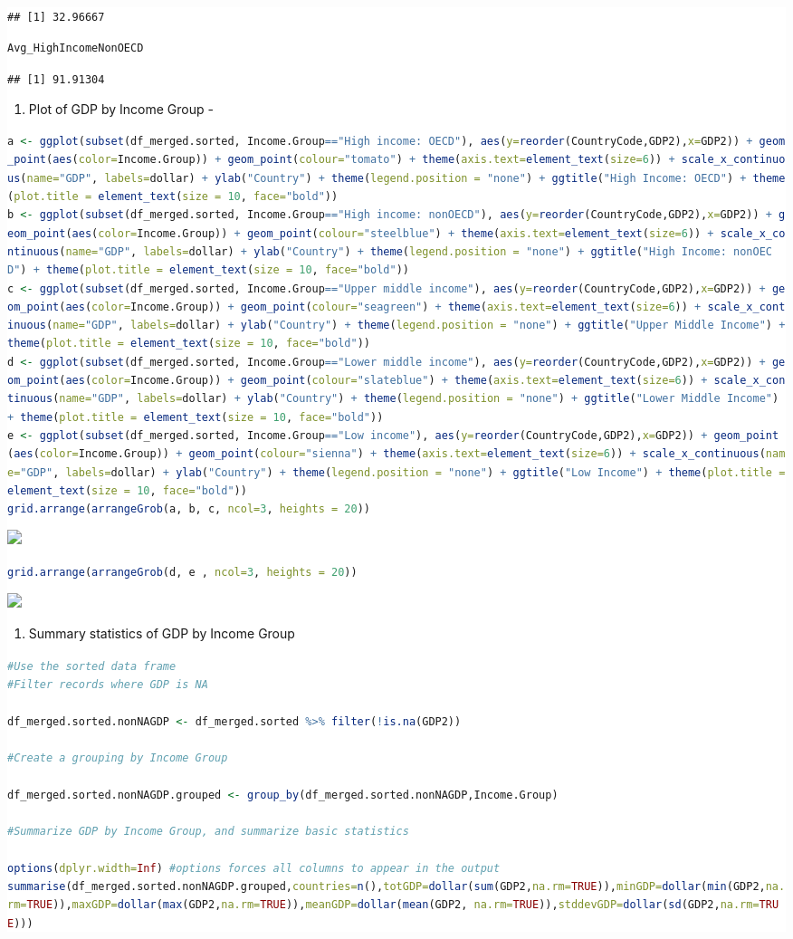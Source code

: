     ## [1] 32.96667

``` r
Avg_HighIncomeNonOECD
```

    ## [1] 91.91304

1.  Plot of GDP by Income Group -

``` r
a <- ggplot(subset(df_merged.sorted, Income.Group=="High income: OECD"), aes(y=reorder(CountryCode,GDP2),x=GDP2)) + geom_point(aes(color=Income.Group)) + geom_point(colour="tomato") + theme(axis.text=element_text(size=6)) + scale_x_continuous(name="GDP", labels=dollar) + ylab("Country") + theme(legend.position = "none") + ggtitle("High Income: OECD") + theme(plot.title = element_text(size = 10, face="bold"))
b <- ggplot(subset(df_merged.sorted, Income.Group=="High income: nonOECD"), aes(y=reorder(CountryCode,GDP2),x=GDP2)) + geom_point(aes(color=Income.Group)) + geom_point(colour="steelblue") + theme(axis.text=element_text(size=6)) + scale_x_continuous(name="GDP", labels=dollar) + ylab("Country") + theme(legend.position = "none") + ggtitle("High Income: nonOECD") + theme(plot.title = element_text(size = 10, face="bold"))
c <- ggplot(subset(df_merged.sorted, Income.Group=="Upper middle income"), aes(y=reorder(CountryCode,GDP2),x=GDP2)) + geom_point(aes(color=Income.Group)) + geom_point(colour="seagreen") + theme(axis.text=element_text(size=6)) + scale_x_continuous(name="GDP", labels=dollar) + ylab("Country") + theme(legend.position = "none") + ggtitle("Upper Middle Income") + theme(plot.title = element_text(size = 10, face="bold"))
d <- ggplot(subset(df_merged.sorted, Income.Group=="Lower middle income"), aes(y=reorder(CountryCode,GDP2),x=GDP2)) + geom_point(aes(color=Income.Group)) + geom_point(colour="slateblue") + theme(axis.text=element_text(size=6)) + scale_x_continuous(name="GDP", labels=dollar) + ylab("Country") + theme(legend.position = "none") + ggtitle("Lower Middle Income") + theme(plot.title = element_text(size = 10, face="bold"))
e <- ggplot(subset(df_merged.sorted, Income.Group=="Low income"), aes(y=reorder(CountryCode,GDP2),x=GDP2)) + geom_point(aes(color=Income.Group)) + geom_point(colour="sienna") + theme(axis.text=element_text(size=6)) + scale_x_continuous(name="GDP", labels=dollar) + ylab("Country") + theme(legend.position = "none") + ggtitle("Low Income") + theme(plot.title = element_text(size = 10, face="bold"))
grid.arrange(arrangeGrob(a, b, c, ncol=3, heights = 20))
```

![](AAsuncionCase1_files/figure-markdown_github/Plot2-1.png)

``` r
grid.arrange(arrangeGrob(d, e , ncol=3, heights = 20))
```

![](AAsuncionCase1_files/figure-markdown_github/unnamed-chunk-2-1.png)

1.  Summary statistics of GDP by Income Group

``` r
#Use the sorted data frame
#Filter records where GDP is NA

df_merged.sorted.nonNAGDP <- df_merged.sorted %>% filter(!is.na(GDP2))

#Create a grouping by Income Group

df_merged.sorted.nonNAGDP.grouped <- group_by(df_merged.sorted.nonNAGDP,Income.Group)

#Summarize GDP by Income Group, and summarize basic statistics

options(dplyr.width=Inf) #options forces all columns to appear in the output
summarise(df_merged.sorted.nonNAGDP.grouped,countries=n(),totGDP=dollar(sum(GDP2,na.rm=TRUE)),minGDP=dollar(min(GDP2,na.rm=TRUE)),maxGDP=dollar(max(GDP2,na.rm=TRUE)),meanGDP=dollar(mean(GDP2, na.rm=TRUE)),stddevGDP=dollar(sd(GDP2,na.rm=TRUE)))
```
